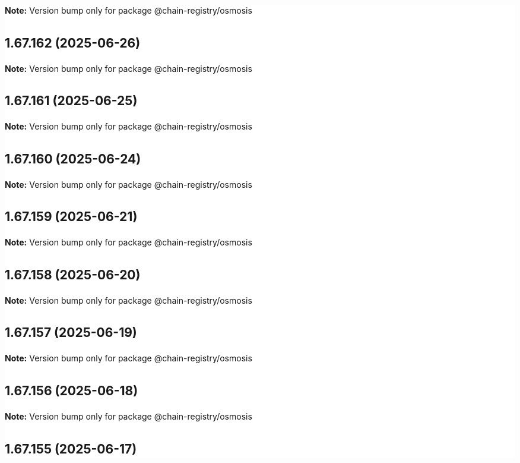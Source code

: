 **Note:** Version bump only for package @chain-registry/osmosis





## 1.67.162 (2025-06-26)

**Note:** Version bump only for package @chain-registry/osmosis





## 1.67.161 (2025-06-25)

**Note:** Version bump only for package @chain-registry/osmosis





## 1.67.160 (2025-06-24)

**Note:** Version bump only for package @chain-registry/osmosis





## 1.67.159 (2025-06-21)

**Note:** Version bump only for package @chain-registry/osmosis





## 1.67.158 (2025-06-20)

**Note:** Version bump only for package @chain-registry/osmosis





## 1.67.157 (2025-06-19)

**Note:** Version bump only for package @chain-registry/osmosis





## 1.67.156 (2025-06-18)

**Note:** Version bump only for package @chain-registry/osmosis





## 1.67.155 (2025-06-17)
